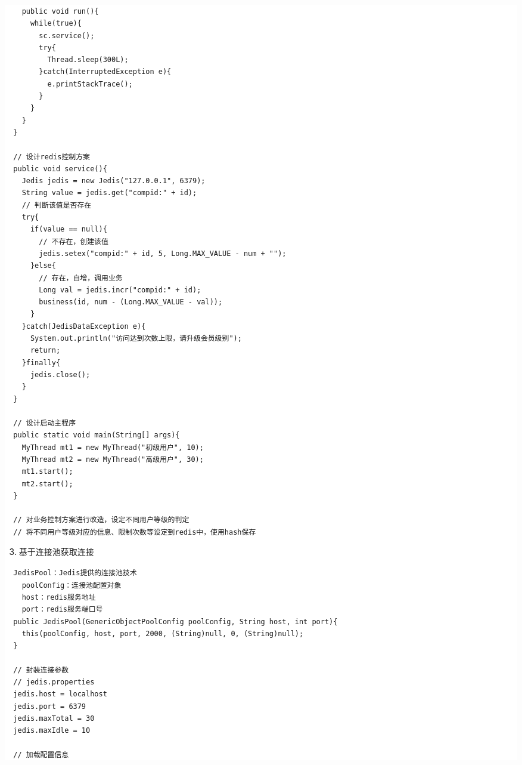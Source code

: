 ```
    public void run(){
      while(true){
        sc.service();
        try{
          Thread.sleep(300L);
        }catch(InterruptedException e){
          e.printStackTrace();
        }
      }
    }
  }
  
  // 设计redis控制方案
  public void service(){
    Jedis jedis = new Jedis("127.0.0.1", 6379);
    String value = jedis.get("compid:" + id);
    // 判断该值是否存在
    try{
      if(value == null){
        // 不存在，创建该值
        jedis.setex("compid:" + id, 5, Long.MAX_VALUE - num + "");
      }else{
        // 存在，自增，调用业务
        Long val = jedis.incr("compid:" + id);
        business(id, num - (Long.MAX_VALUE - val));
      }
    }catch(JedisDataException e){
      System.out.println("访问达到次数上限，请升级会员级别");
      return;
    }finally{
      jedis.close();
    }
  }
  
  // 设计启动主程序
  public static void main(String[] args){
    MyThread mt1 = new MyThread("初级用户", 10);
    MyThread mt2 = new MyThread("高级用户", 30);
    mt1.start();
    mt2.start();
  }
  
  // 对业务控制方案进行改造，设定不同用户等级的判定
  // 将不同用户等级对应的信息、限制次数等设定到redis中，使用hash保存
```
3. 基于连接池获取连接
```
  JedisPool：Jedis提供的连接池技术
    poolConfig：连接池配置对象
    host：redis服务地址
    port：redis服务端口号
  public JedisPool(GenericObjectPoolConfig poolConfig, String host, int port){
    this(poolConfig, host, port, 2000, (String)null, 0, (String)null);
  }
  
  // 封装连接参数
  // jedis.properties
  jedis.host = localhost
  jedis.port = 6379
  jedis.maxTotal = 30
  jedis.maxIdle = 10
  
  // 加载配置信息
```